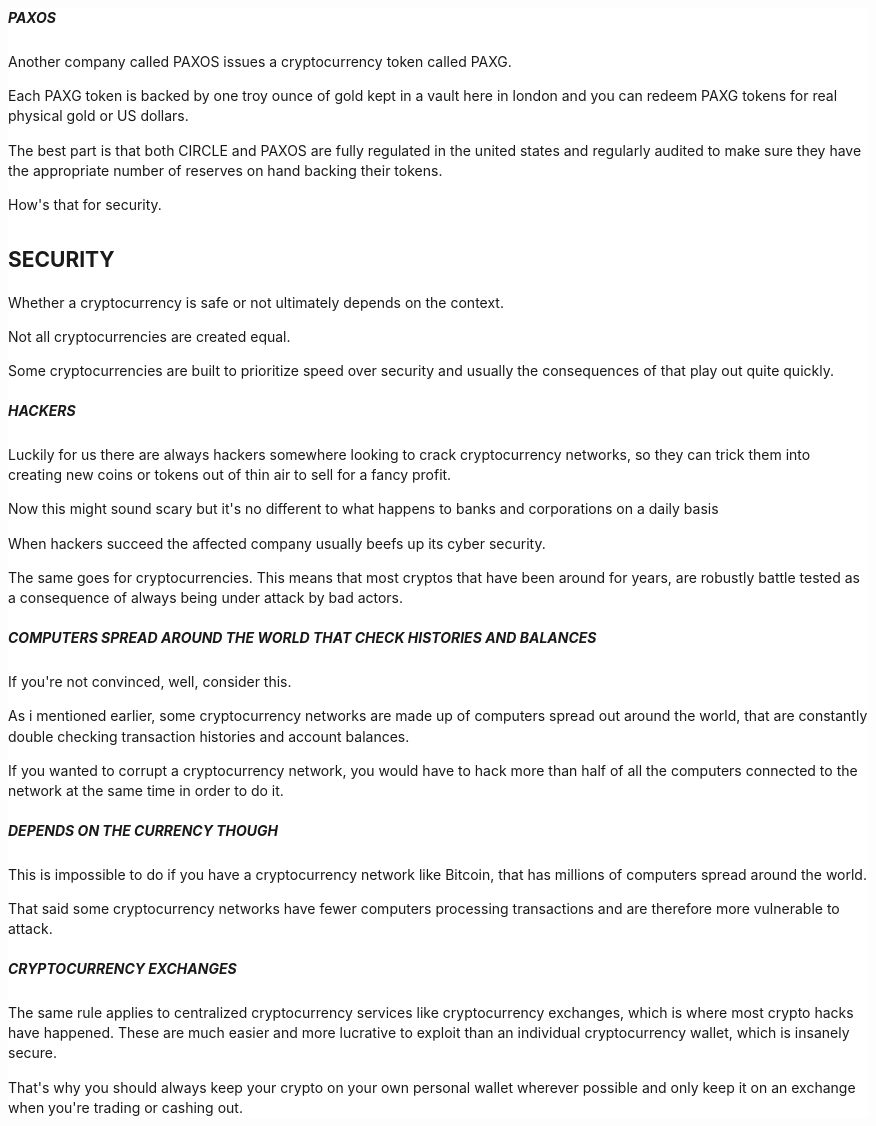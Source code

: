 ##### PAXOS
Another company called PAXOS issues a cryptocurrency token called PAXG.

Each PAXG token is backed by one troy ounce of gold kept in a vault here in london and you can redeem PAXG tokens for real physical gold or US dollars.

The best part is that both CIRCLE and PAXOS are fully regulated in the united states and regularly audited to make sure they have the appropriate number of reserves on hand backing their tokens.

How's that for security.

## SECURITY

Whether a cryptocurrency is safe or not ultimately depends on the context.

Not all cryptocurrencies are created equal.

Some cryptocurrencies are built to prioritize speed over security and usually the consequences of that play out quite quickly.

##### HACKERS
Luckily for us there are always hackers somewhere looking to crack cryptocurrency networks, so they can trick them into creating new coins or tokens out of thin air to sell for a fancy profit.

Now this might sound scary but it's no different to what happens to banks and corporations on a daily basis 

When hackers succeed the affected company usually beefs up its cyber security.

The same goes for cryptocurrencies. This means that most cryptos that have been around for years, are robustly battle tested as a consequence of always being under attack by bad actors.

##### COMPUTERS SPREAD AROUND THE WORLD THAT CHECK HISTORIES AND BALANCES
If you're not convinced, well, consider this.

As i mentioned earlier, some cryptocurrency networks are made up of computers spread out around the world, that are constantly double checking transaction histories and account balances.

If you wanted to corrupt a cryptocurrency network, you would have to hack more than half of all the computers connected to the network at the same time in order to do it.

##### DEPENDS ON THE CURRENCY THOUGH

This is impossible to do if you have a cryptocurrency network like Bitcoin, that has millions of computers spread around the world.

That said some cryptocurrency networks have fewer computers processing transactions and are therefore more vulnerable to attack.

##### CRYPTOCURRENCY EXCHANGES
The same rule applies to centralized cryptocurrency services like cryptocurrency exchanges, which is where most crypto hacks have happened.
These are much easier and more lucrative to exploit than an individual cryptocurrency wallet, which is insanely secure.

That's why you should always keep your crypto on your own personal wallet wherever possible and only keep it on an exchange when you're trading or cashing out.
